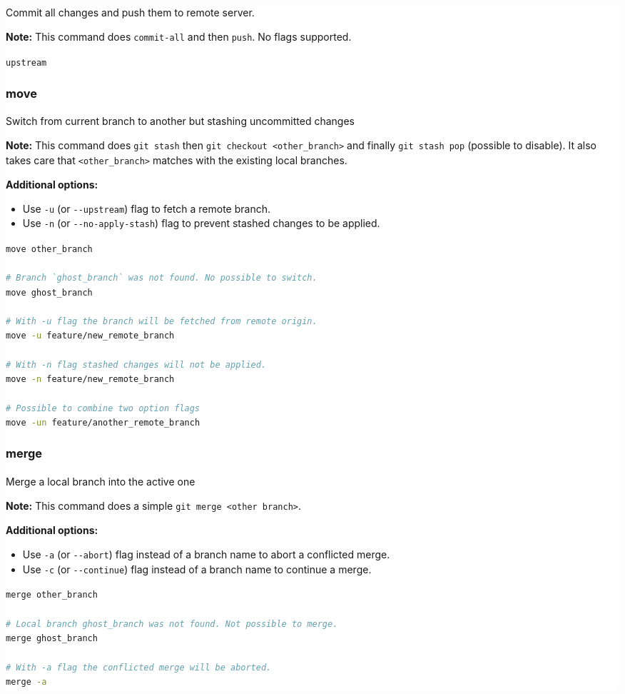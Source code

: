 Commit all changes and push them to remote server.

__Note:__ This command does `commit-all` and then `push`. No flags supported.

```sh
upstream
```

### move

Switch from current branch to another but stashing uncommitted changes

__Note:__ This command does `git stash` then `git checkout <other_branch>` and finally `git stash pop` (possible to disable). It also takes care that `<other_branch>` matches with the existing local branches.

__Additional options:__

- Use `-u` (or `--upstream`) flag to fetch a remote branch.
- Use `-n` (or `--no-apply-stash`) flag to prevent stashed changes to be applied.

```sh
move other_branch

# Branch `ghost_branch` was not found. No possible to switch.
move ghost_branch

# With -u flag the branch will be fetched from remote origin.
move -u feature/new_remote_branch

# With -n flag stashed changes will not be applied.
move -n feature/new_remote_branch

# Possible to combine two option flags
move -un feature/another_remote_branch
```

### merge

Merge a local branch into the active one

__Note:__ This command does a simple `git merge <other branch>`.

__Additional options:__

- Use `-a` (or `--abort`) flag instead of a branch name to abort a conflicted merge.
- Use `-c` (or `--continue`) flag instead of a branch name to continue a merge.

```sh
merge other_branch

# Local branch ghost_branch was not found. Not possible to merge.
merge ghost_branch

# With -a flag the conflicted merge will be aborted.
merge -a
```
